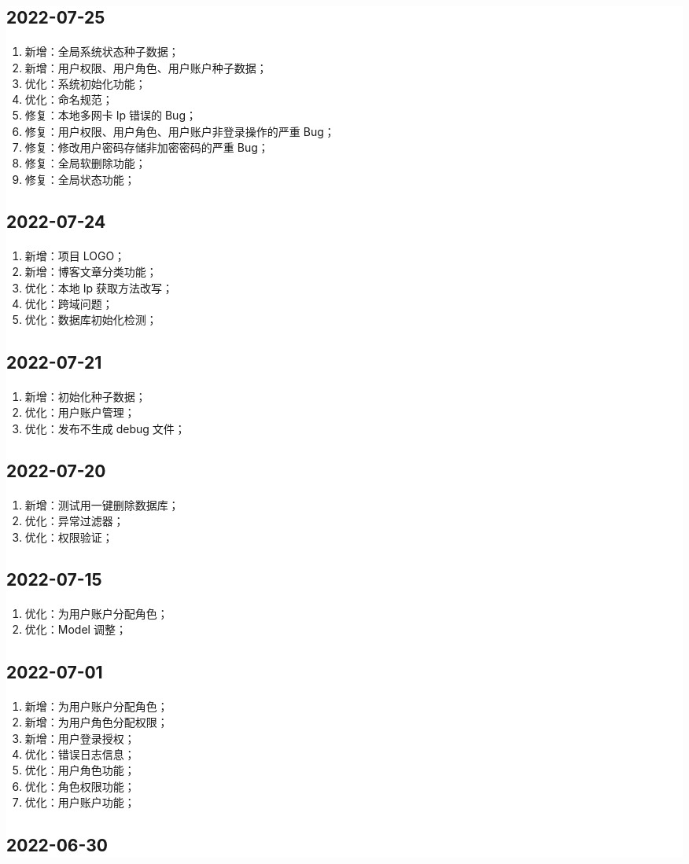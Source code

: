## 2022-07-25

1. 新增：全局系统状态种子数据；
2. 新增：用户权限、用户角色、用户账户种子数据；
3. 优化：系统初始化功能；
4. 优化：命名规范；
5. 修复：本地多网卡 Ip 错误的 Bug；
6. 修复：用户权限、用户角色、用户账户非登录操作的严重 Bug；
7. 修复：修改用户密码存储非加密密码的严重 Bug；
8. 修复：全局软删除功能；
9. 修复：全局状态功能；

## 2022-07-24

1. 新增：项目 LOGO；
2. 新增：博客文章分类功能；
3. 优化：本地 Ip 获取方法改写；
4. 优化：跨域问题；
5. 优化：数据库初始化检测；

## 2022-07-21

1. 新增：初始化种子数据；
2. 优化：用户账户管理；
3. 优化：发布不生成 debug 文件；

## 2022-07-20

1. 新增：测试用一键删除数据库；
2. 优化：异常过滤器；
3. 优化：权限验证；

## 2022-07-15

1. 优化：为用户账户分配角色；
2. 优化：Model 调整；

## 2022-07-01

1. 新增：为用户账户分配角色；
2. 新增：为用户角色分配权限；
3. 新增：用户登录授权；
4. 优化：错误日志信息；
5. 优化：用户角色功能；
6. 优化：角色权限功能；
7. 优化：用户账户功能；

## 2022-06-30
